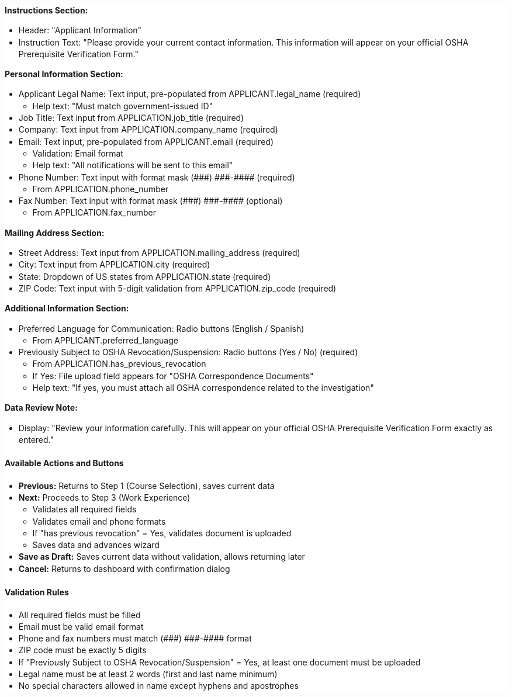 **Instructions Section:**
- Header: "Applicant Information"
- Instruction Text: "Please provide your current contact information. This information will appear on your official OSHA Prerequisite Verification Form."

**Personal Information Section:**
- Applicant Legal Name: Text input, pre-populated from APPLICANT.legal_name (required)
  - Help text: "Must match government-issued ID"
- Job Title: Text input from APPLICATION.job_title (required)
- Company: Text input from APPLICATION.company_name (required)
- Email: Text input, pre-populated from APPLICANT.email (required)
  - Validation: Email format
  - Help text: "All notifications will be sent to this email"
- Phone Number: Text input with format mask (###) ###-#### (required)
  - From APPLICATION.phone_number
- Fax Number: Text input with format mask (###) ###-#### (optional)
  - From APPLICATION.fax_number

**Mailing Address Section:**
- Street Address: Text input from APPLICATION.mailing_address (required)
- City: Text input from APPLICATION.city (required)
- State: Dropdown of US states from APPLICATION.state (required)
- ZIP Code: Text input with 5-digit validation from APPLICATION.zip_code (required)

**Additional Information Section:**
- Preferred Language for Communication: Radio buttons (English / Spanish)
  - From APPLICANT.preferred_language
- Previously Subject to OSHA Revocation/Suspension: Radio buttons (Yes / No) (required)
  - From APPLICATION.has_previous_revocation
  - If Yes: File upload field appears for "OSHA Correspondence Documents"
  - Help text: "If yes, you must attach all OSHA correspondence related to the investigation"

**Data Review Note:**
- Display: "Review your information carefully. This will appear on your official OSHA Prerequisite Verification Form exactly as entered."

#### Available Actions and Buttons
- **Previous:** Returns to Step 1 (Course Selection), saves current data
- **Next:** Proceeds to Step 3 (Work Experience)
  - Validates all required fields
  - Validates email and phone formats
  - If "has previous revocation" = Yes, validates document is uploaded
  - Saves data and advances wizard
- **Save as Draft:** Saves current data without validation, allows returning later
- **Cancel:** Returns to dashboard with confirmation dialog

#### Validation Rules
- All required fields must be filled
- Email must be valid email format
- Phone and fax numbers must match (###) ###-#### format
- ZIP code must be exactly 5 digits
- If "Previously Subject to OSHA Revocation/Suspension" = Yes, at least one document must be uploaded
- Legal name must be at least 2 words (first and last name minimum)
- No special characters allowed in name except hyphens and apostrophes
